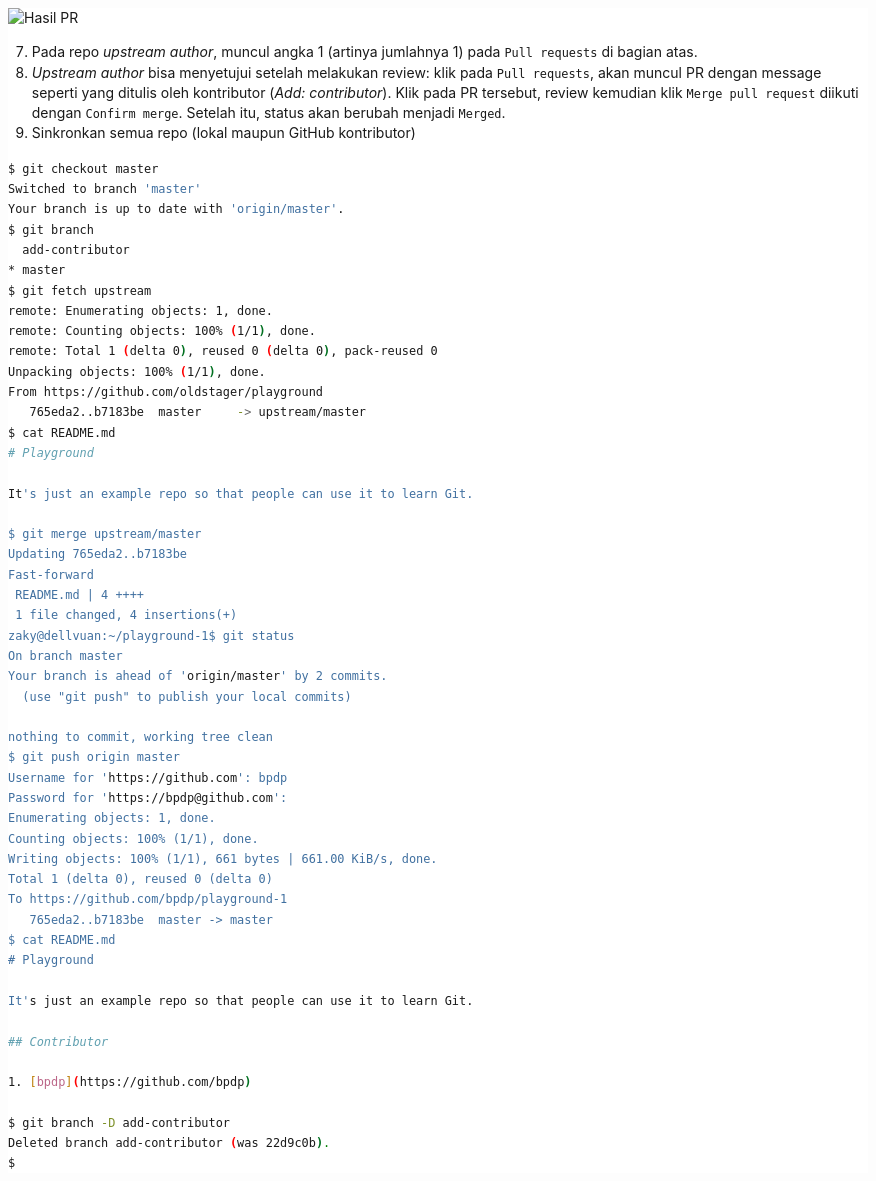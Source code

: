 ![Hasil PR](images/04/04-01-pr-2.png)

7. Pada repo *upstream author*, muncul angka 1 (artinya jumlahnya 1) pada ```Pull requests``` di bagian atas.
8. *Upstream author* bisa menyetujui setelah melakukan review: klik pada ```Pull requests```, akan muncul PR dengan message seperti yang ditulis oleh kontributor (*Add: contributor*). Klik pada PR tersebut, review kemudian klik ```Merge pull request``` diikuti dengan ```Confirm merge```. Setelah itu, status akan berubah menjadi ```Merged```.
9. Sinkronkan semua repo (lokal maupun GitHub kontributor)

```bash
$ git checkout master
Switched to branch 'master'
Your branch is up to date with 'origin/master'.
$ git branch
  add-contributor
* master
$ git fetch upstream
remote: Enumerating objects: 1, done.
remote: Counting objects: 100% (1/1), done.
remote: Total 1 (delta 0), reused 0 (delta 0), pack-reused 0
Unpacking objects: 100% (1/1), done.
From https://github.com/oldstager/playground
   765eda2..b7183be  master     -> upstream/master
$ cat README.md 
# Playground

It's just an example repo so that people can use it to learn Git.

$ git merge upstream/master
Updating 765eda2..b7183be
Fast-forward
 README.md | 4 ++++
 1 file changed, 4 insertions(+)
zaky@dellvuan:~/playground-1$ git status
On branch master
Your branch is ahead of 'origin/master' by 2 commits.
  (use "git push" to publish your local commits)

nothing to commit, working tree clean
$ git push origin master
Username for 'https://github.com': bpdp
Password for 'https://bpdp@github.com': 
Enumerating objects: 1, done.
Counting objects: 100% (1/1), done.
Writing objects: 100% (1/1), 661 bytes | 661.00 KiB/s, done.
Total 1 (delta 0), reused 0 (delta 0)
To https://github.com/bpdp/playground-1
   765eda2..b7183be  master -> master
$ cat README.md 
# Playground

It's just an example repo so that people can use it to learn Git.

## Contributor

1. [bpdp](https://github.com/bpdp)

$ git branch -D add-contributor 
Deleted branch add-contributor (was 22d9c0b).
$
```
